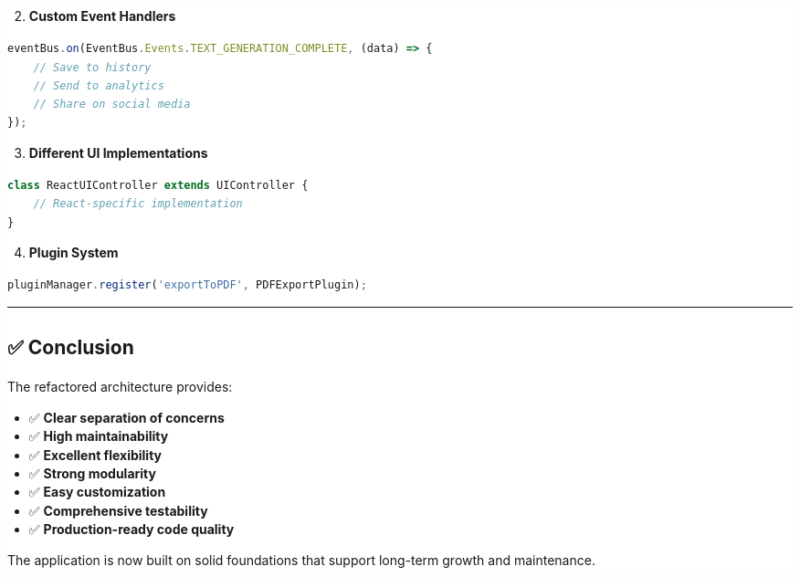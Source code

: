 2. **Custom Event Handlers**
```javascript
eventBus.on(EventBus.Events.TEXT_GENERATION_COMPLETE, (data) => {
    // Save to history
    // Send to analytics
    // Share on social media
});
```

3. **Different UI Implementations**
```javascript
class ReactUIController extends UIController {
    // React-specific implementation
}
```

4. **Plugin System**
```javascript
pluginManager.register('exportToPDF', PDFExportPlugin);
```

---

## ✅ Conclusion

The refactored architecture provides:
- ✅ **Clear separation of concerns**
- ✅ **High maintainability**
- ✅ **Excellent flexibility**
- ✅ **Strong modularity**
- ✅ **Easy customization**
- ✅ **Comprehensive testability**
- ✅ **Production-ready code quality**

The application is now built on solid foundations that support long-term growth and maintenance.

